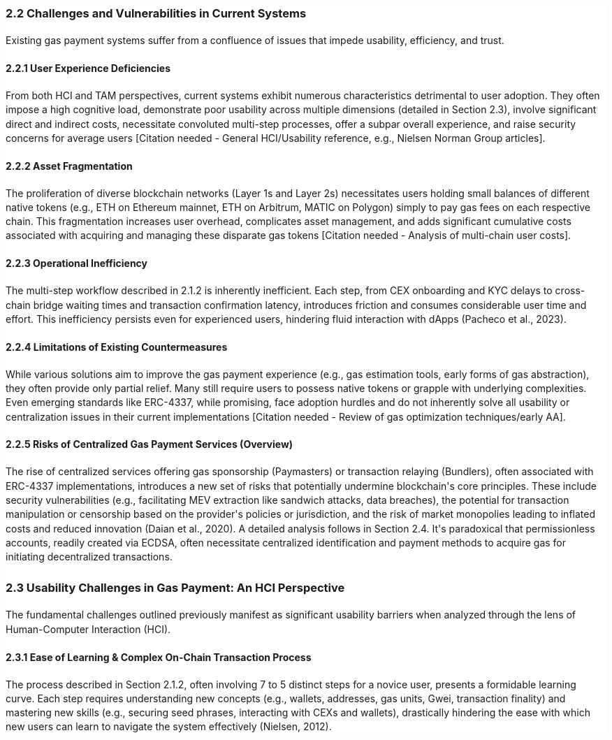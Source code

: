 ### 2.2 Challenges and Vulnerabilities in Current Systems
Existing gas payment systems suffer from a confluence of issues that impede usability, efficiency, and trust.

#### 2.2.1 User Experience Deficiencies
From both HCI and TAM perspectives, current systems exhibit numerous characteristics detrimental to user adoption. They often impose a high cognitive load, demonstrate poor usability across multiple dimensions (detailed in Section 2.3), involve significant direct and indirect costs, necessitate convoluted multi-step processes, offer a subpar overall experience, and raise security concerns for average users [Citation needed - General HCI/Usability reference, e.g., Nielsen Norman Group articles].

#### 2.2.2 Asset Fragmentation
The proliferation of diverse blockchain networks (Layer 1s and Layer 2s) necessitates users holding small balances of different native tokens (e.g., ETH on Ethereum mainnet, ETH on Arbitrum, MATIC on Polygon) simply to pay gas fees on each respective chain. This fragmentation increases user overhead, complicates asset management, and adds significant cumulative costs associated with acquiring and managing these disparate gas tokens [Citation needed - Analysis of multi-chain user costs].

#### 2.2.3 Operational Inefficiency
The multi-step workflow described in 2.1.2 is inherently inefficient. Each step, from CEX onboarding and KYC delays to cross-chain bridge waiting times and transaction confirmation latency, introduces friction and consumes considerable user time and effort. This inefficiency persists even for experienced users, hindering fluid interaction with dApps (Pacheco et al., 2023).

#### 2.2.4 Limitations of Existing Countermeasures
While various solutions aim to improve the gas payment experience (e.g., gas estimation tools, early forms of gas abstraction), they often provide only partial relief. Many still require users to possess native tokens or grapple with underlying complexities. Even emerging standards like ERC-4337, while promising, face adoption hurdles and do not inherently solve all usability or centralization issues in their current implementations [Citation needed - Review of gas optimization techniques/early AA].

#### 2.2.5 Risks of Centralized Gas Payment Services (Overview)
The rise of centralized services offering gas sponsorship (Paymasters) or transaction relaying (Bundlers), often associated with ERC-4337 implementations, introduces a new set of risks that potentially undermine blockchain's core principles. These include security vulnerabilities (e.g., facilitating MEV extraction like sandwich attacks, data breaches), the potential for transaction manipulation or censorship based on the provider's policies or jurisdiction, and the risk of market monopolies leading to inflated costs and reduced innovation (Daian et al., 2020). A detailed analysis follows in Section 2.4. It's paradoxical that permissionless accounts, readily created via ECDSA, often necessitate centralized identification and payment methods to acquire gas for initiating decentralized transactions.

### 2.3 Usability Challenges in Gas Payment: An HCI Perspective
The fundamental challenges outlined previously manifest as significant usability barriers when analyzed through the lens of Human-Computer Interaction (HCI).

#### 2.3.1 Ease of Learning & Complex On-Chain Transaction Process
The process described in Section 2.1.2, often involving 7 to 5 distinct steps for a novice user, presents a formidable learning curve. Each step requires understanding new concepts (e.g., wallets, addresses, gas units, Gwei, transaction finality) and mastering new skills (e.g., securing seed phrases, interacting with CEXs and wallets), drastically hindering the ease with which new users can learn to navigate the system effectively (Nielsen, 2012).
